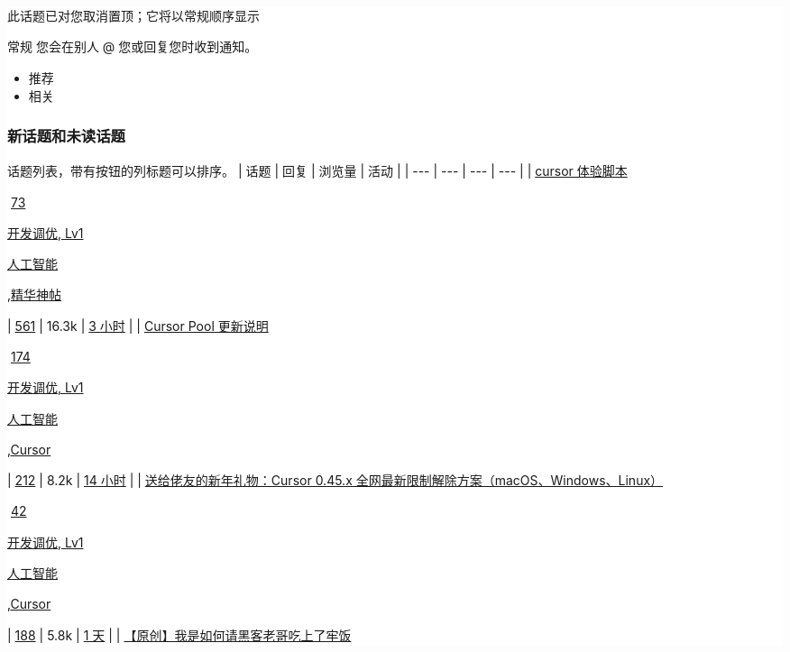 此话题已对您取消置顶；它将以常规顺序显示

常规 您会在别人 @ 您或回复您时收到通知。

  

*   推荐
*   相关

### 新话题和未读话题

话题列表，带有按钮的列标题可以排序。
| 话题 | 回复 | 浏览量 | 活动 |
| --- | --- | --- | --- |
| [cursor 体验脚本](/t/topic/359608/500)

 [73](/t/topic/359608/500 "您在此话题中有 73 个未读帖子")

[开发调优, Lv1](/c/develop/develop-lv1/20)

[人工智能](/tag/人工智能)

,[精华神帖](/tag/精华神帖)





 | [561](/t/topic/359608/1) | 16.3k | [3 小时](/t/topic/359608/572) |
| [Cursor Pool 更新说明](/t/topic/435717/42)

 [174](/t/topic/435717/42 "您在此话题中有 174 个未读帖子")

[开发调优, Lv1](/c/develop/develop-lv1/20)

[人工智能](/tag/人工智能)

,[Cursor](/tag/cursor)





 | [212](/t/topic/435717/1) | 8.2k | [14 小时](/t/topic/435717/215) |
| [送给佬友的新年礼物：Cursor 0.45.x 全网最新限制解除方案（macOS、Windows、Linux）](/t/topic/404221/150)

 [42](/t/topic/404221/150 "您在此话题中有 42 个未读帖子")

[开发调优, Lv1](/c/develop/develop-lv1/20)

[人工智能](/tag/人工智能)

,[Cursor](/tag/cursor)





 | [188](/t/topic/404221/1) | 5.8k | [1 天](/t/topic/404221/191) |
| [【原创】我是如何请黑客老哥吃上了牢饭](/t/topic/387565/34)
